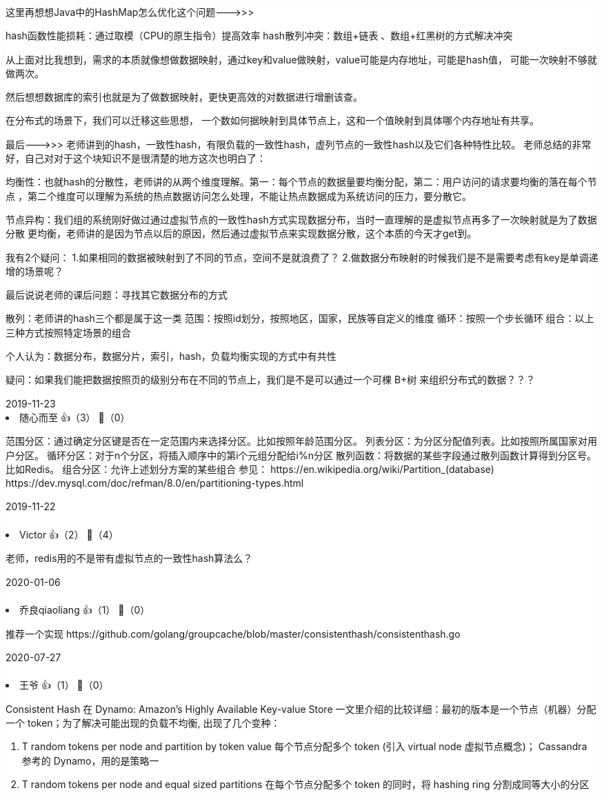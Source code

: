 
这里再想想Java中的HashMap怎么优化这个问题---&gt;&gt;&gt;

hash函数性能损耗：通过取模（CPU的原生指令）提高效率
hash散列冲突：数组+链表 、数组+红黑树的方式解决冲突

从上面对比我想到，需求的本质就像想做数据映射，通过key和value做映射，value可能是内存地址，可能是hash值，
可能一次映射不够就做两次。

然后想想数据库的索引也就是为了做数据映射，更快更高效的对数据进行增删该查。

在分布式的场景下，我们可以迁移这些思想，
一个数如何据映射到具体节点上，这和一个值映射到具体哪个内存地址有共享。


最后---&gt;&gt;&gt;
老师讲到的hash，一致性hash，有限负载的一致性hash，虚列节点的一致性hash以及它们各种特性比较。
老师总结的非常好，自己对对于这个块知识不是很清楚的地方这次也明白了：

均衡性：也就hash的分散性，老师讲的从两个维度理解。第一：每个节点的数据量要均衡分配，第二：用户访问的请求要均衡的落在每个节点
，第二个维度可以理解为系统的热点数据访问怎么处理，不能让热点数据成为系统访问的压力，要分散它。


节点异构：我们组的系统刚好做过通过虚拟节点的一致性hash方式实现数据分布，当时一直理解的是虚拟节点再多了一次映射就是为了数据分散
更均衡，老师讲的是因为节点以后的原因，然后通过虚拟节点来实现数据分散，这个本质的今天才get到。


我有2个疑问：
1.如果相同的数据被映射到了不同的节点，空间不是就浪费了？
2.做数据分布映射的时候我们是不是需要考虑有key是单调递增的场景呢？


最后说说老师的课后问题：寻找其它数据分布的方式

散列：老师讲的hash三个都是属于这一类
范围：按照id划分，按照地区，国家，民族等自定义的维度
循环：按照一个步长循环
组合：以上三种方式按照特定场景的组合

个人认为：数据分布，数据分片，索引，hash，负载均衡实现的方式中有共性

疑问：如果我们能把数据按照页的级别分布在不同的节点上，我们是不是可以通过一个可棵 B+树 来组织分布式的数据？？？</p>2019-11-23</li><br/><li><span>随心而至</span> 👍（3） 💬（0）<p>范围分区：通过确定分区键是否在一定范围内来选择分区。比如按照年龄范围分区。
列表分区：为分区分配值列表。比如按照所属国家对用户分区。
循环分区：对于n个分区，将插入顺序中的第i个元组分配给i%n分区
散列函数：将数据的某些字段通过散列函数计算得到分区号。比如Redis。
组合分区：允许上述划分方案的某些组合
参见：
https:&#47;&#47;en.wikipedia.org&#47;wiki&#47;Partition_(database)
https:&#47;&#47;dev.mysql.com&#47;doc&#47;refman&#47;8.0&#47;en&#47;partitioning-types.html</p>2019-11-22</li><br/><li><span>Victor</span> 👍（2） 💬（4）<p>老师，redis用的不是带有虚拟节点的一致性hash算法么？</p>2020-01-06</li><br/><li><span>乔良qiaoliang</span> 👍（1） 💬（0）<p>推荐一个实现
https:&#47;&#47;github.com&#47;golang&#47;groupcache&#47;blob&#47;master&#47;consistenthash&#47;consistenthash.go</p>2020-07-27</li><br/><li><span>王爷</span> 👍（1） 💬（0）<p>Consistent Hash 在 Dynamo: Amazon’s Highly Available Key-value Store 一文里介绍的比较详细：最初的版本是一个节点（机器）分配一个 token；为了解决可能出现的负载不均衡, 出现了几个变种：

1. T random tokens per node and partition by token value 每个节点分配多个 token (引入 virtual node 虚拟节点概念)；
    Cassandra 参考的 Dynamo，用的是策略一

2. T random tokens per node and equal sized partitions 在每个节点分配多个 token 的同时，将 hashing ring 分割成同等大小的分区
